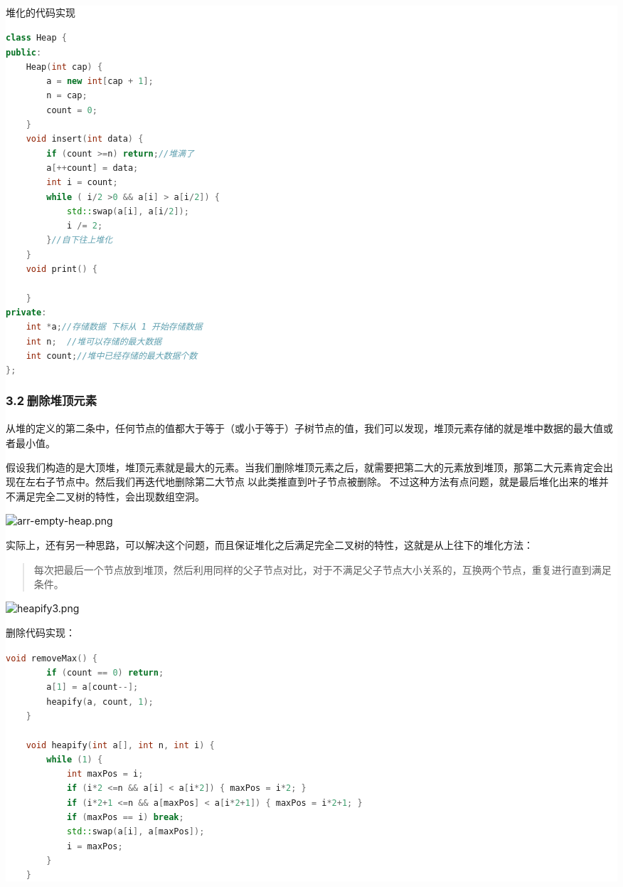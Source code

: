 堆化的代码实现

```c++
class Heap {
public:
    Heap(int cap) {
        a = new int[cap + 1];
        n = cap;
        count = 0;
    }
    void insert(int data) {
        if (count >=n) return;//堆满了
        a[++count] = data;
        int i = count;
        while ( i/2 >0 && a[i] > a[i/2]) {
            std::swap(a[i], a[i/2]);
            i /= 2;
        }//自下往上堆化
    }
    void print() {
        
    }
private:
    int *a;//存储数据 下标从 1 开始存储数据
    int n;  //堆可以存储的最大数据
    int count;//堆中已经存储的最大数据个数
};
```

### 3.2 删除堆顶元素

从堆的定义的第二条中，任何节点的值都大于等于（或小于等于）子树节点的值，我们可以发现，堆顶元素存储的就是堆中数据的最大值或者最小值。 

假设我们构造的是大顶堆，堆顶元素就是最大的元素。当我们删除堆顶元素之后，就需要把第二大的元素放到堆顶，那第二大元素肯定会出现在左右子节点中。然后我们再迭代地删除第二大节点 以此类推直到叶子节点被删除。 不过这种方法有点问题，就是最后堆化出来的堆并不满足完全二叉树的特性，会出现数组空洞。

![arr-empty-heap.png](https://cdn.jsdelivr.net/gh/rongweihe/ImageHost01/images/arr-empty-heap.png)

实际上，还有另一种思路，可以解决这个问题，而且保证堆化之后满足完全二叉树的特性，这就是从上往下的堆化方法：

> 每次把最后一个节点放到堆顶，然后利用同样的父子节点对比，对于不满足父子节点大小关系的，互换两个节点，重复进行直到满足条件。

![heapify3.png](https://cdn.jsdelivr.net/gh/rongweihe/ImageHost01/images/heapify3.png)

删除代码实现：

```c++
void removeMax() {
        if (count == 0) return;
        a[1] = a[count--];
        heapify(a, count, 1);
    }
    
    void heapify(int a[], int n, int i) {
        while (1) {
            int maxPos = i;
            if (i*2 <=n && a[i] < a[i*2]) { maxPos = i*2; }
            if (i*2+1 <=n && a[maxPos] < a[i*2+1]) { maxPos = i*2+1; }
            if (maxPos == i) break;
            std::swap(a[i], a[maxPos]);
            i = maxPos;
        }
    }
```
